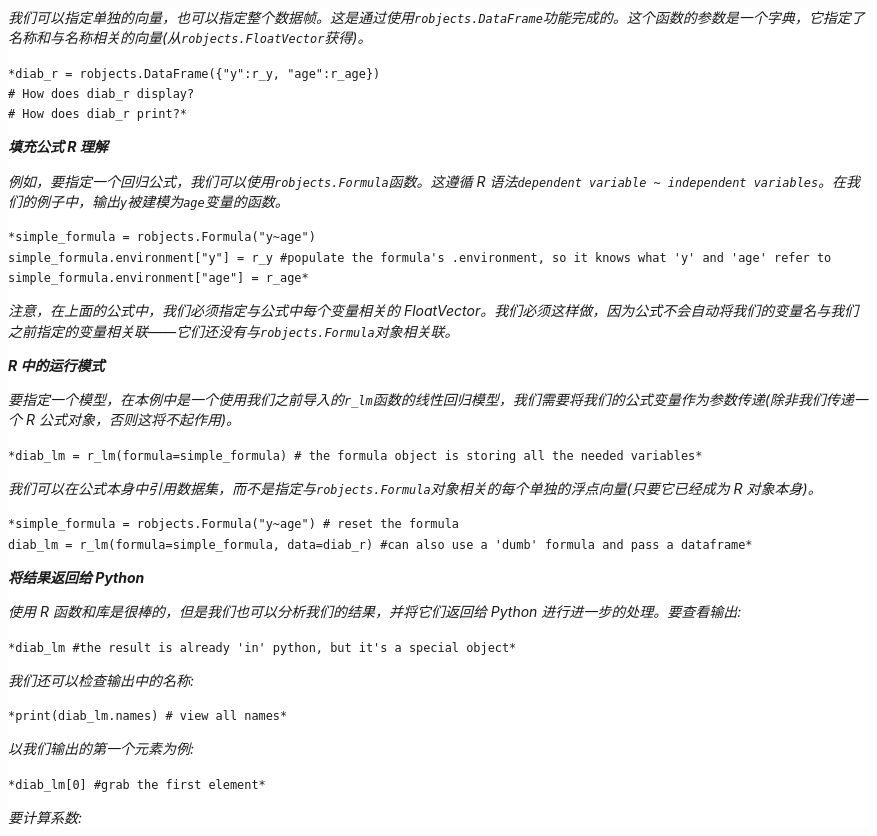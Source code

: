 *我们可以指定单独的向量，也可以指定整个数据帧。这是通过使用`robjects.DataFrame`功能完成的。这个函数的参数是一个字典，它指定了名称和与名称相关的向量(从`robjects.FloatVector`获得)。*

```
*diab_r = robjects.DataFrame({"y":r_y, "age":r_age})
# How does diab_r display?
# How does diab_r print?*
```

***填充公式 R 理解***

*例如，要指定一个回归公式，我们可以使用`robjects.Formula`函数。这遵循 R 语法`dependent variable ~ independent variables`。在我们的例子中，输出`y`被建模为`age`变量的函数。*

```
*simple_formula = robjects.Formula("y~age")
simple_formula.environment["y"] = r_y #populate the formula's .environment, so it knows what 'y' and 'age' refer to
simple_formula.environment["age"] = r_age*
```

*注意，在上面的公式中，我们必须指定与公式中每个变量相关的 FloatVector。我们必须这样做，因为公式不会自动将我们的变量名与我们之前指定的变量相关联——它们还没有与`robjects.Formula`对象相关联。*

***R 中的运行模式***

*要指定一个模型，在本例中是一个使用我们之前导入的`r_lm`函数的线性回归模型，我们需要将我们的公式变量作为参数传递(除非我们传递一个 R 公式对象，否则这将不起作用)。*

```
*diab_lm = r_lm(formula=simple_formula) # the formula object is storing all the needed variables*
```

*我们可以在公式本身中引用数据集，而不是指定与`robjects.Formula`对象相关的每个单独的浮点向量(只要它已经成为 R 对象本身)。*

```
*simple_formula = robjects.Formula("y~age") # reset the formula
diab_lm = r_lm(formula=simple_formula, data=diab_r) #can also use a 'dumb' formula and pass a dataframe*
```

***将结果返回给 Python***

*使用 R 函数和库是很棒的，但是我们也可以分析我们的结果，并将它们返回给 Python 进行进一步的处理。要查看输出:*

```
*diab_lm #the result is already 'in' python, but it's a special object*
```

*我们还可以检查输出中的名称:*

```
*print(diab_lm.names) # view all names*
```

*以我们输出的第一个元素为例:*

```
*diab_lm[0] #grab the first element*
```

*要计算系数:*
